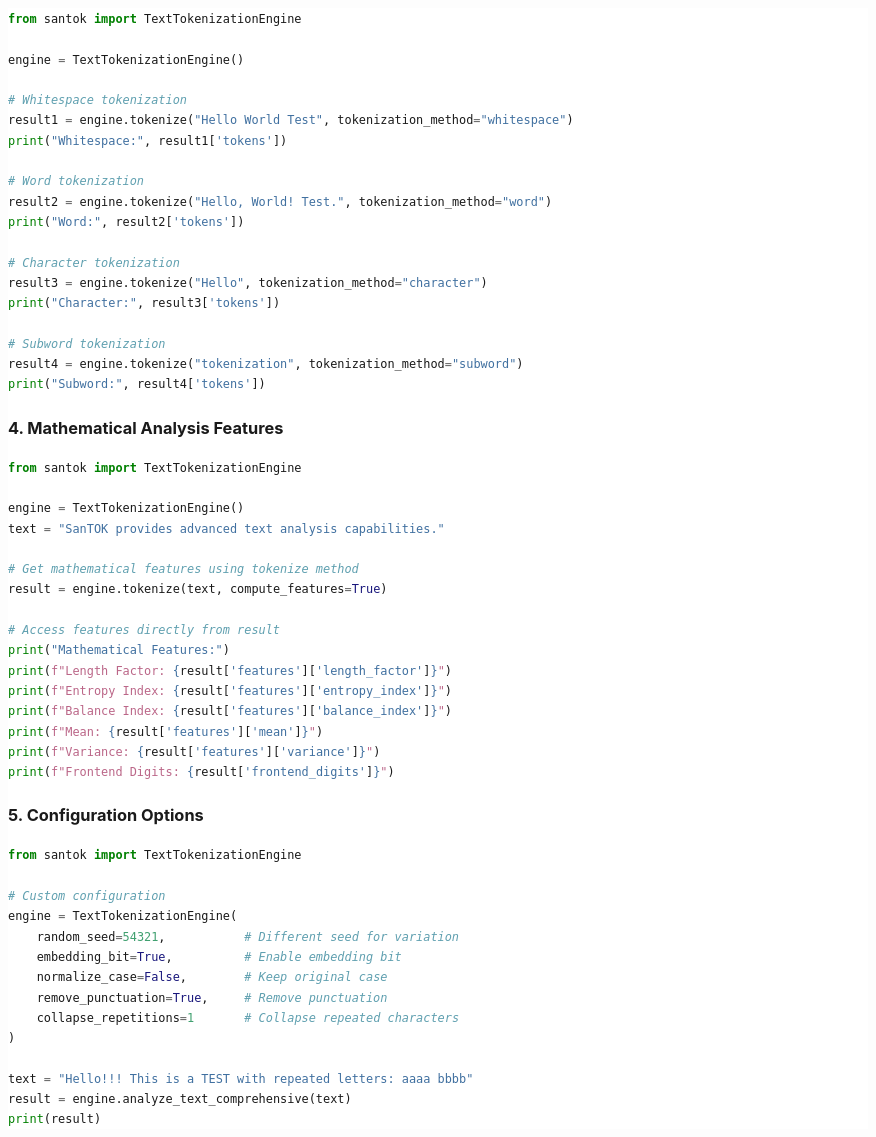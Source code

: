 ```python
from santok import TextTokenizationEngine

engine = TextTokenizationEngine()

# Whitespace tokenization
result1 = engine.tokenize("Hello World Test", tokenization_method="whitespace")
print("Whitespace:", result1['tokens'])

# Word tokenization
result2 = engine.tokenize("Hello, World! Test.", tokenization_method="word")
print("Word:", result2['tokens'])

# Character tokenization
result3 = engine.tokenize("Hello", tokenization_method="character")
print("Character:", result3['tokens'])

# Subword tokenization
result4 = engine.tokenize("tokenization", tokenization_method="subword")
print("Subword:", result4['tokens'])
```

### 4. Mathematical Analysis Features

```python
from santok import TextTokenizationEngine

engine = TextTokenizationEngine()
text = "SanTOK provides advanced text analysis capabilities."

# Get mathematical features using tokenize method
result = engine.tokenize(text, compute_features=True)

# Access features directly from result
print("Mathematical Features:")
print(f"Length Factor: {result['features']['length_factor']}")
print(f"Entropy Index: {result['features']['entropy_index']}")
print(f"Balance Index: {result['features']['balance_index']}")
print(f"Mean: {result['features']['mean']}")
print(f"Variance: {result['features']['variance']}")
print(f"Frontend Digits: {result['frontend_digits']}")
```

### 5. Configuration Options

```python
from santok import TextTokenizationEngine

# Custom configuration
engine = TextTokenizationEngine(
    random_seed=54321,           # Different seed for variation
    embedding_bit=True,          # Enable embedding bit
    normalize_case=False,        # Keep original case
    remove_punctuation=True,     # Remove punctuation
    collapse_repetitions=1       # Collapse repeated characters
)

text = "Hello!!! This is a TEST with repeated letters: aaaa bbbb"
result = engine.analyze_text_comprehensive(text)
print(result)
```
